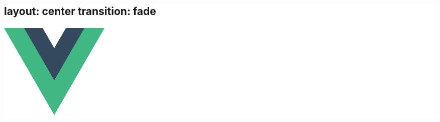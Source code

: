 layout: center
transition: fade
---

<div class="flex justify-center items-center gap-20 mt-8">
  <img alt="logo vuejs" src="./assets/Vue.js_Logo_2.svg.png" width="200" />